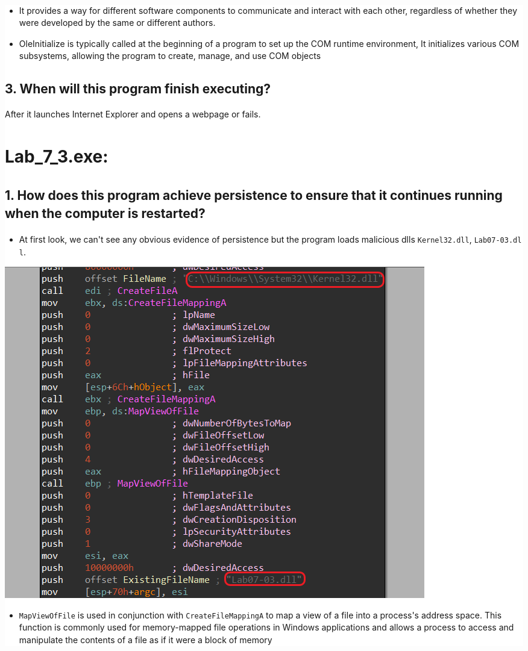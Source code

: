   - It provides a way for different software components to communicate and interact with each other, regardless of whether they were developed by the same or different authors.

  - OleInitialize is typically called at the beginning of a program to set up the COM runtime environment, It initializes various COM subsystems, allowing the program to create, manage, and use COM objects

## 3. When will this program finish executing?

After it launches Internet Explorer and opens a webpage or fails. 


# Lab_7_3.exe:

## 1. How does this program achieve persistence to ensure that it continues running when the computer is restarted?

  - At first look, we can't see any obvious evidence of persistence but the program loads malicious dlls `Kernel32.dll`, `Lab07-03.dll`.

   ![error](/assets/images/malware-analysis/Practical_malware_analysis_7--11/load_dll.png)

  - `MapViewOfFile` is used in conjunction with `CreateFileMappingA` to map a view of a file into a process's address space. This function is commonly used for memory-mapped file operations in Windows applications and allows a process to access and manipulate the contents of a file as if it were a block of memory
